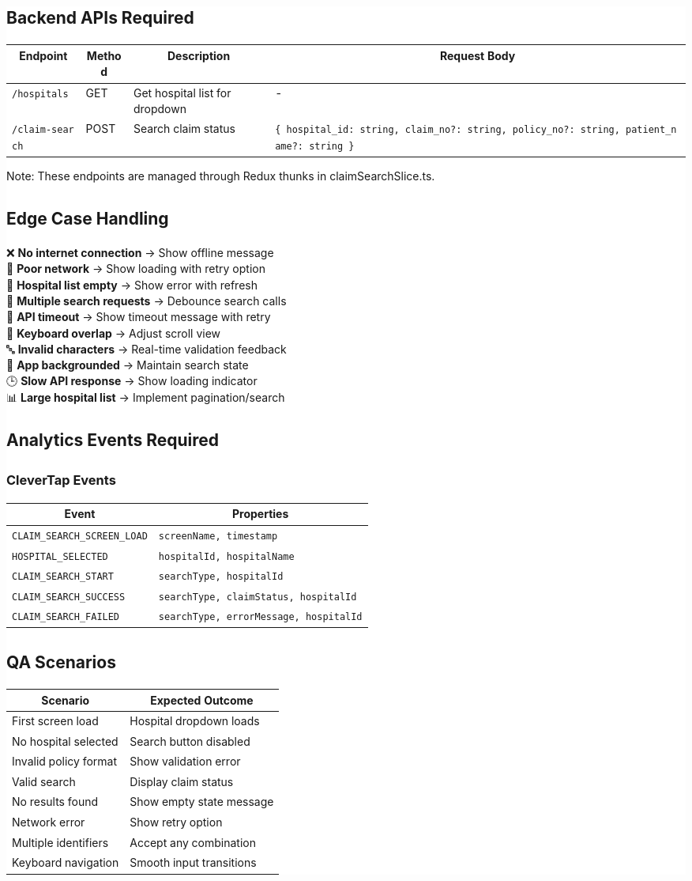 ## Backend APIs Required

| Endpoint | Method | Description | Request Body |
|----------|---------|-------------|--------------|
| `/hospitals` | GET | Get hospital list for dropdown | - |
| `/claim-search` | POST | Search claim status | `{ hospital_id: string, claim_no?: string, policy_no?: string, patient_name?: string }` |

Note: These endpoints are managed through Redux thunks in claimSearchSlice.ts.

## Edge Case Handling

❌ **No internet connection** → Show offline message  
🔄 **Poor network** → Show loading with retry option  
📱 **Hospital list empty** → Show error with refresh  
🔄 **Multiple search requests** → Debounce search calls  
🔑 **API timeout** → Show timeout message with retry  
📱 **Keyboard overlap** → Adjust scroll view  
🔤 **Invalid characters** → Real-time validation feedback  
📱 **App backgrounded** → Maintain search state  
🕒 **Slow API response** → Show loading indicator  
📊 **Large hospital list** → Implement pagination/search  

## Analytics Events Required

### CleverTap Events
| Event | Properties |
|-------|------------|
| `CLAIM_SEARCH_SCREEN_LOAD` | `screenName, timestamp` |
| `HOSPITAL_SELECTED` | `hospitalId, hospitalName` |
| `CLAIM_SEARCH_START` | `searchType, hospitalId` |
| `CLAIM_SEARCH_SUCCESS` | `searchType, claimStatus, hospitalId` |
| `CLAIM_SEARCH_FAILED` | `searchType, errorMessage, hospitalId` |

## QA Scenarios

| Scenario | Expected Outcome |
|----------|------------------|
| First screen load | Hospital dropdown loads |
| No hospital selected | Search button disabled |
| Invalid policy format | Show validation error |
| Valid search | Display claim status |
| No results found | Show empty state message |
| Network error | Show retry option |
| Multiple identifiers | Accept any combination |
| Keyboard navigation | Smooth input transitions |
